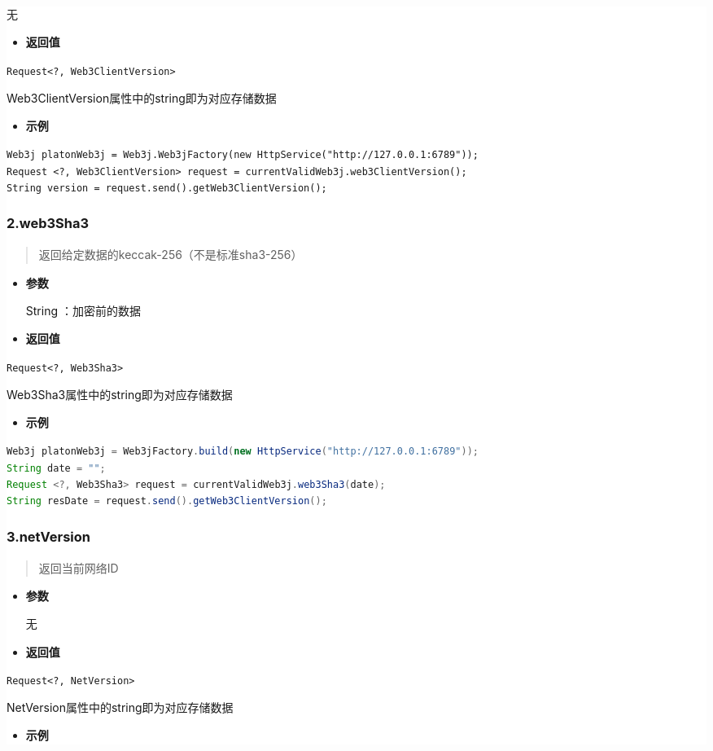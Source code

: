   无

* **返回值**

```android
Request<?, Web3ClientVersion>
```

Web3ClientVersion属性中的string即为对应存储数据

* **示例**

```android
Web3j platonWeb3j = Web3j.Web3jFactory(new HttpService("http://127.0.0.1:6789"));
Request <?, Web3ClientVersion> request = currentValidWeb3j.web3ClientVersion();
String version = request.send().getWeb3ClientVersion();
```

<a name="web3Sha3"></a>
### 2.web3Sha3

> 返回给定数据的keccak-256（不是标准sha3-256）

* **参数**

  String ：加密前的数据

* **返回值**

```android
Request<?, Web3Sha3>
```

Web3Sha3属性中的string即为对应存储数据

* **示例**

```java
Web3j platonWeb3j = Web3jFactory.build(new HttpService("http://127.0.0.1:6789"));
String date = "";
Request <?, Web3Sha3> request = currentValidWeb3j.web3Sha3(date);
String resDate = request.send().getWeb3ClientVersion();
```

<a name="netVersion"></a>
### 3.netVersion

> 返回当前网络ID

* **参数**

  无

* **返回值**

```android
Request<?, NetVersion>
```

NetVersion属性中的string即为对应存储数据

* **示例**

